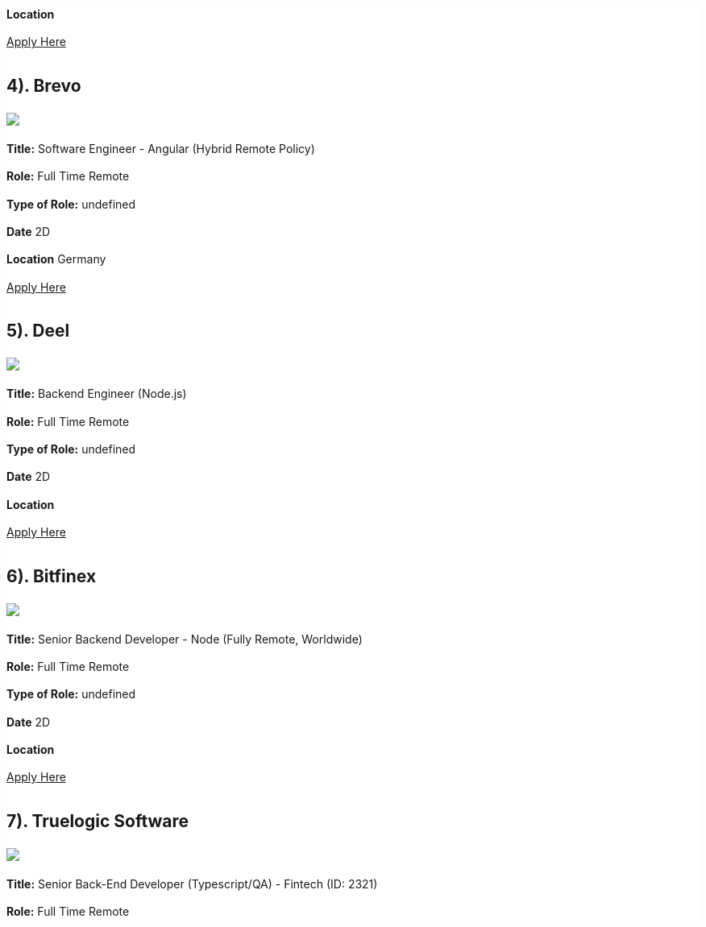 **Location** 

[Apply Here](https://javascript.jobs/job/senior-backend-developer-node-fully-remote-worldwide-1)

## 4). Brevo
![](https://javascript.jobs/storage/images/company/672bc370aeb7e.jpeg "")

**Title:** Software Engineer - Angular (Hybrid Remote Policy)

**Role:** Full Time Remote

**Type of Role:** undefined

**Date** 2D

**Location** Germany

[Apply Here](https://javascript.jobs/job/software-engineer-angular-hybrid-remote-policy)

## 5). Deel
![](https://javascript.jobs/storage/images/company/6714ed6d53dee.png "")

**Title:** Backend Engineer (Node.js)

**Role:** Full Time Remote

**Type of Role:** undefined

**Date** 2D

**Location** 

[Apply Here](https://javascript.jobs/job/backend-engineer-nodejs-9)

## 6). Bitfinex
![](https://javascript.jobs/storage/images/company/6714ed37b3f25.jpg "")

**Title:** Senior Backend Developer - Node (Fully Remote, Worldwide)

**Role:** Full Time Remote

**Type of Role:** undefined

**Date** 2D

**Location** 

[Apply Here](https://javascript.jobs/job/senior-backend-developer-node-fully-remote-worldwide-4)

## 7). Truelogic Software
![](https://javascript.jobs/storage/images/company/6714ee86ed232.jpeg "")

**Title:** Senior Back-End Developer (Typescript/QA) - Fintech (ID: 2321)

**Role:** Full Time Remote
